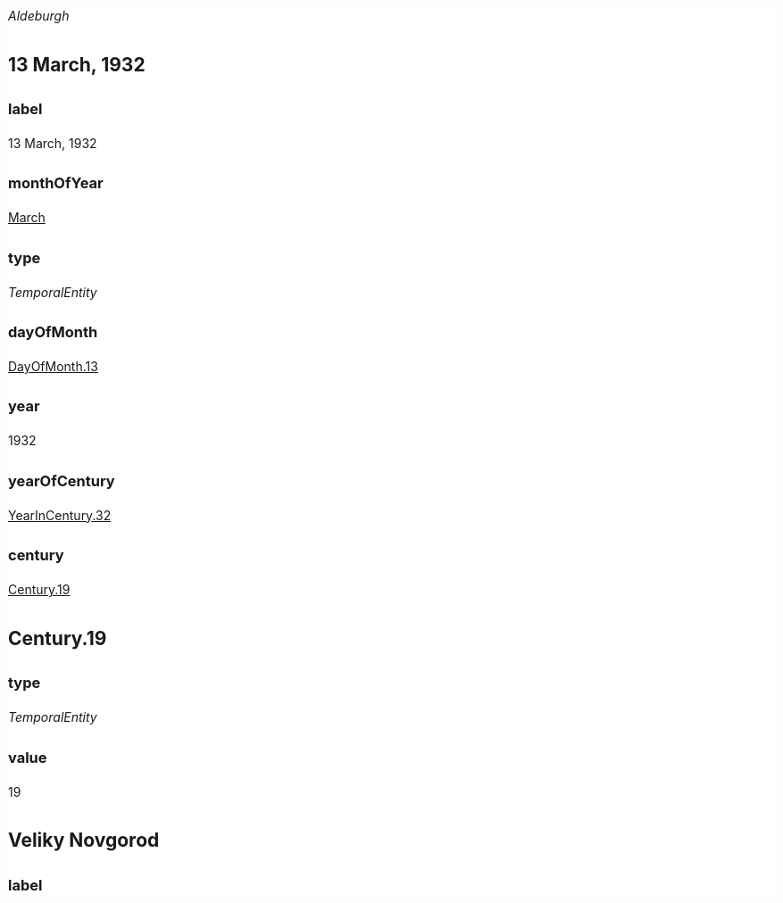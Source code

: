 *Aldeburgh*

## 13 March, 1932

### label


13 March, 1932

### monthOfYear


[March](#March)

### type


*TemporalEntity*

### dayOfMonth


[DayOfMonth.13](#DayOfMonth.13)

### year


1932

### yearOfCentury


[YearInCentury.32](#YearInCentury.32)

### century


[Century.19](#Century.19)

## Century.19

### type


*TemporalEntity*

### value


19

## Veliky Novgorod

### label
